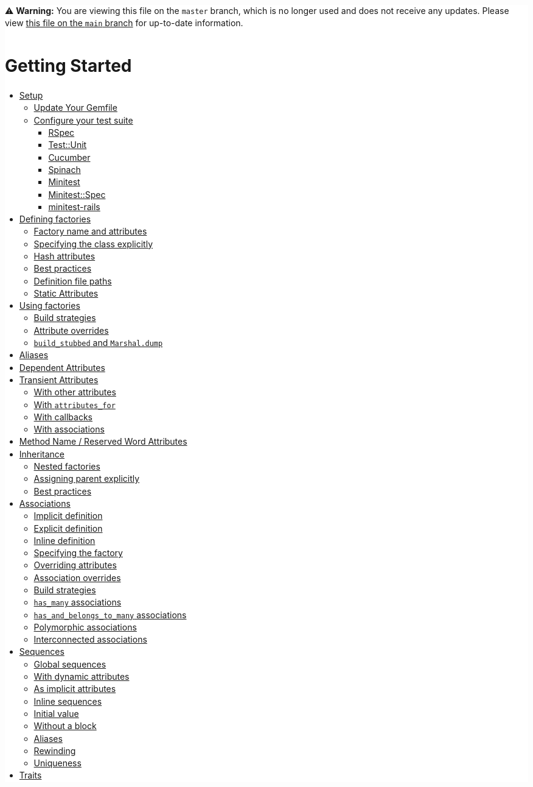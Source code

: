 ⚠️ **Warning:** You are viewing this file on the `master` branch, which is no
longer used and does not receive any updates. Please view [this file on the
`main` branch](https://github.com/thoughtbot/factory_bot/blob/main/GETTING_STARTED.md)
for up-to-date information.

Getting Started
===============

* [Setup](#setup)
  + [Update Your Gemfile](#update-your-gemfile)
  + [Configure your test suite](#configure-your-test-suite)
    - [RSpec](#rspec)
    - [Test::Unit](#testunit)
    - [Cucumber](#cucumber)
    - [Spinach](#spinach)
    - [Minitest](#minitest)
    - [Minitest::Spec](#minitestspec)
    - [minitest-rails](#minitest-rails)
* [Defining factories](#defining-factories)
  + [Factory name and attributes](#factory-name-and-attributes)
  + [Specifying the class explicitly](#specifying-the-class-explicitly)
  + [Hash attributes](#hash-attributes)
  + [Best practices](#best-practices)
  + [Definition file paths](#definition-file-paths)
  + [Static Attributes](#static-attributes)
* [Using factories](#using-factories)
  + [Build strategies](#build-strategies)
  + [Attribute overrides](#attribute-overrides)
  + [`build_stubbed` and `Marshal.dump`](#build_stubbed-and-marshaldump)
* [Aliases](#aliases)
* [Dependent Attributes](#dependent-attributes)
* [Transient Attributes](#transient-attributes)
  + [With other attributes](#with-other-attributes)
  + [With `attributes_for`](#with-attributes_for)
  + [With callbacks](#with-callbacks)
  + [With associations](#with-associations)
* [Method Name / Reserved Word Attributes](#method-name--reserved-word-attributes)
* [Inheritance](#inheritance)
  + [Nested factories](#nested-factories)
  + [Assigning parent explicitly](#assigning-parent-explicitly)
  + [Best practices](#best-practices-1)
* [Associations](#associations)
  + [Implicit definition](#implicit-definition)
  + [Explicit definition](#explicit-definition)
  + [Inline definition](#inline-definition)
  + [Specifying the factory](#specifying-the-factory)
  + [Overriding attributes](#overriding-attributes)
  + [Association overrides](#association-overrides)
  + [Build strategies](#build-strategies-1)
  + [`has_many` associations](#has_many-associations)
  + [`has_and_belongs_to_many` associations](#has_and_belongs_to_many-associations)
  + [Polymorphic associations](#polymorphic-associations)
  + [Interconnected associations](#interconnected-associations)
* [Sequences](#sequences)
  + [Global sequences](#global-sequences)
  + [With dynamic attributes](#with-dynamic-attributes)
  + [As implicit attributes](#as-implicit-attributes)
  + [Inline sequences](#inline-sequences)
  + [Initial value](#initial-value)
  + [Without a block](#without-a-block)
  + [Aliases](#aliases-1)
  + [Rewinding](#rewinding)
  + [Uniqueness](#uniqueness)
* [Traits](#traits)